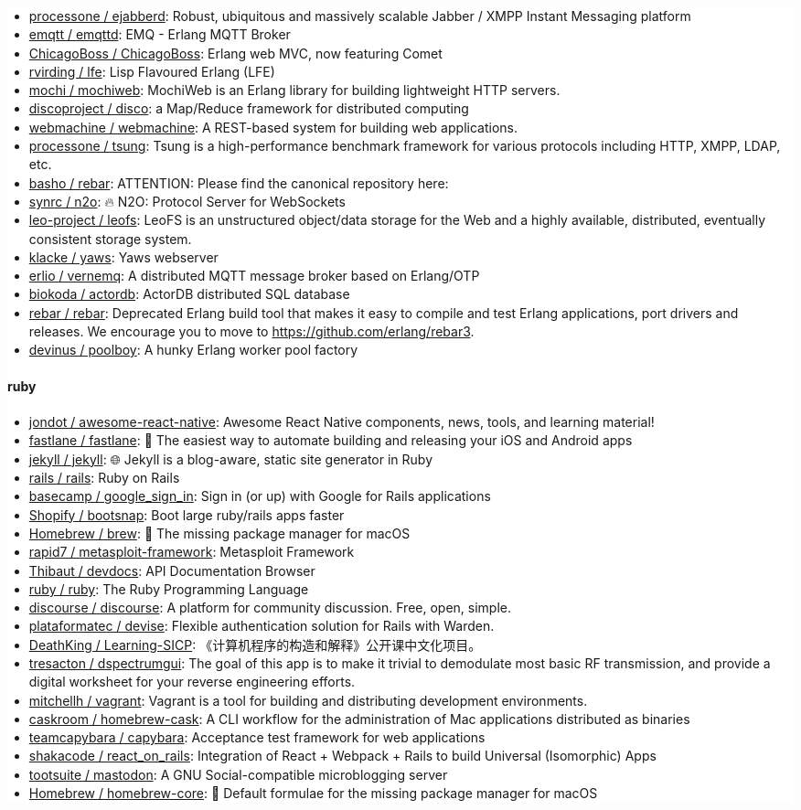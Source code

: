 * [processone / ejabberd](https://github.com/processone/ejabberd): Robust, ubiquitous and massively scalable Jabber / XMPP Instant Messaging platform
* [emqtt / emqttd](https://github.com/emqtt/emqttd): EMQ - Erlang MQTT Broker
* [ChicagoBoss / ChicagoBoss](https://github.com/ChicagoBoss/ChicagoBoss): Erlang web MVC, now featuring Comet
* [rvirding / lfe](https://github.com/rvirding/lfe): Lisp Flavoured Erlang (LFE)
* [mochi / mochiweb](https://github.com/mochi/mochiweb): MochiWeb is an Erlang library for building lightweight HTTP servers.
* [discoproject / disco](https://github.com/discoproject/disco): a Map/Reduce framework for distributed computing
* [webmachine / webmachine](https://github.com/webmachine/webmachine): A REST-based system for building web applications.
* [processone / tsung](https://github.com/processone/tsung): Tsung is a high-performance benchmark framework for various protocols including HTTP, XMPP, LDAP, etc.
* [basho / rebar](https://github.com/basho/rebar): ATTENTION: Please find the canonical repository here:
* [synrc / n2o](https://github.com/synrc/n2o): 🔥 N2O: Protocol Server for WebSockets
* [leo-project / leofs](https://github.com/leo-project/leofs): LeoFS is an unstructured object/data storage for the Web and a highly available, distributed, eventually consistent storage system.
* [klacke / yaws](https://github.com/klacke/yaws): Yaws webserver
* [erlio / vernemq](https://github.com/erlio/vernemq): A distributed MQTT message broker based on Erlang/OTP
* [biokoda / actordb](https://github.com/biokoda/actordb): ActorDB distributed SQL database
* [rebar / rebar](https://github.com/rebar/rebar): Deprecated Erlang build tool that makes it easy to compile and test Erlang applications, port drivers and releases. We encourage you to move to https://github.com/erlang/rebar3.
* [devinus / poolboy](https://github.com/devinus/poolboy): A hunky Erlang worker pool factory

#### ruby
* [jondot / awesome-react-native](https://github.com/jondot/awesome-react-native): Awesome React Native components, news, tools, and learning material!
* [fastlane / fastlane](https://github.com/fastlane/fastlane): 🚀 The easiest way to automate building and releasing your iOS and Android apps
* [jekyll / jekyll](https://github.com/jekyll/jekyll): 🌐 Jekyll is a blog-aware, static site generator in Ruby
* [rails / rails](https://github.com/rails/rails): Ruby on Rails
* [basecamp / google_sign_in](https://github.com/basecamp/google_sign_in): Sign in (or up) with Google for Rails applications
* [Shopify / bootsnap](https://github.com/Shopify/bootsnap): Boot large ruby/rails apps faster
* [Homebrew / brew](https://github.com/Homebrew/brew): 🍺 The missing package manager for macOS
* [rapid7 / metasploit-framework](https://github.com/rapid7/metasploit-framework): Metasploit Framework
* [Thibaut / devdocs](https://github.com/Thibaut/devdocs): API Documentation Browser
* [ruby / ruby](https://github.com/ruby/ruby): The Ruby Programming Language
* [discourse / discourse](https://github.com/discourse/discourse): A platform for community discussion. Free, open, simple.
* [plataformatec / devise](https://github.com/plataformatec/devise): Flexible authentication solution for Rails with Warden.
* [DeathKing / Learning-SICP](https://github.com/DeathKing/Learning-SICP): 《计算机程序的构造和解释》公开课中文化项目。
* [tresacton / dspectrumgui](https://github.com/tresacton/dspectrumgui): The goal of this app is to make it trivial to demodulate most basic RF transmission, and provide a digital worksheet for your reverse engineering efforts.
* [mitchellh / vagrant](https://github.com/mitchellh/vagrant): Vagrant is a tool for building and distributing development environments.
* [caskroom / homebrew-cask](https://github.com/caskroom/homebrew-cask): A CLI workflow for the administration of Mac applications distributed as binaries
* [teamcapybara / capybara](https://github.com/teamcapybara/capybara): Acceptance test framework for web applications
* [shakacode / react_on_rails](https://github.com/shakacode/react_on_rails): Integration of React + Webpack + Rails to build Universal (Isomorphic) Apps
* [tootsuite / mastodon](https://github.com/tootsuite/mastodon): A GNU Social-compatible microblogging server
* [Homebrew / homebrew-core](https://github.com/Homebrew/homebrew-core): 🍻 Default formulae for the missing package manager for macOS